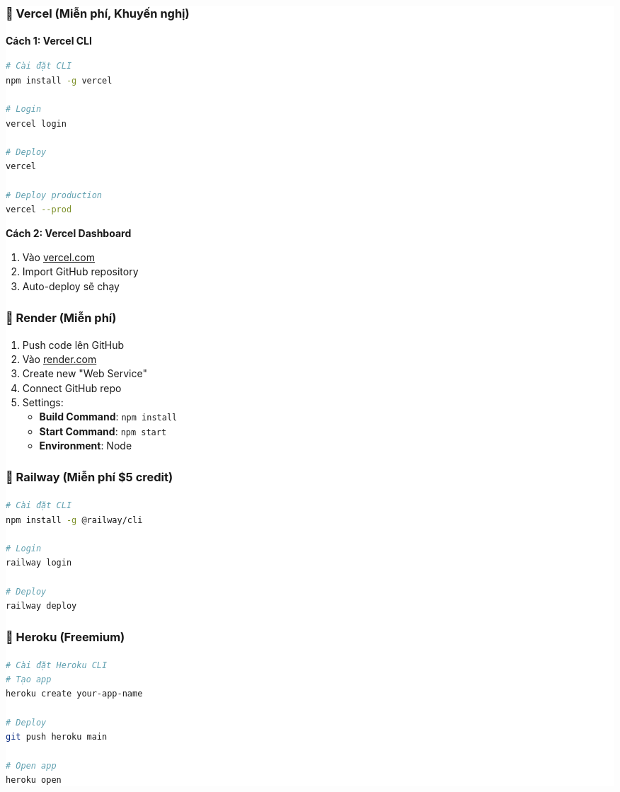 ### 🔷 Vercel (Miễn phí, Khuyến nghị)

**Cách 1: Vercel CLI**
```bash
# Cài đặt CLI
npm install -g vercel

# Login
vercel login

# Deploy
vercel

# Deploy production
vercel --prod
```

**Cách 2: Vercel Dashboard**
1. Vào [vercel.com](https://vercel.com)
2. Import GitHub repository
3. Auto-deploy sẽ chạy

### 🔷 Render (Miễn phí)

1. Push code lên GitHub
2. Vào [render.com](https://render.com)
3. Create new "Web Service"
4. Connect GitHub repo
5. Settings:
   - **Build Command**: `npm install`
   - **Start Command**: `npm start`
   - **Environment**: Node

### 🔷 Railway (Miễn phí $5 credit)

```bash
# Cài đặt CLI
npm install -g @railway/cli

# Login
railway login

# Deploy
railway deploy
```

### 🔷 Heroku (Freemium)

```bash
# Cài đặt Heroku CLI
# Tạo app
heroku create your-app-name

# Deploy
git push heroku main

# Open app
heroku open
```
